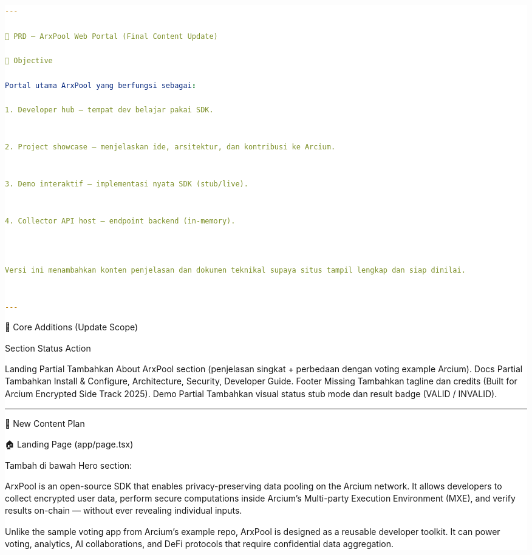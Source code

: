 ```yaml
---

🧩 PRD — ArxPool Web Portal (Final Content Update)

🎯 Objective

Portal utama ArxPool yang berfungsi sebagai:

1. Developer hub — tempat dev belajar pakai SDK.


2. Project showcase — menjelaskan ide, arsitektur, dan kontribusi ke Arcium.


3. Demo interaktif — implementasi nyata SDK (stub/live).


4. Collector API host — endpoint backend (in-memory).



Versi ini menambahkan konten penjelasan dan dokumen teknikal supaya situs tampil lengkap dan siap dinilai.


---
```


🧠 Core Additions (Update Scope)

Section	Status	Action

Landing	Partial	Tambahkan About ArxPool section (penjelasan singkat + perbedaan dengan voting example Arcium).
Docs	Partial	Tambahkan Install & Configure, Architecture, Security, Developer Guide.
Footer	Missing	Tambahkan tagline dan credits (Built for Arcium Encrypted Side Track 2025).
Demo	Partial	Tambahkan visual status stub mode dan result badge (VALID / INVALID).



---

📄 New Content Plan

🏠 Landing Page (app/page.tsx)

Tambah di bawah Hero section:

<Section title="What is ArxPool">
  <p>
    ArxPool is an open-source SDK that enables privacy-preserving data pooling on the Arcium network.
    It allows developers to collect encrypted user data, perform secure computations inside Arcium’s
    Multi-party Execution Environment (MXE), and verify results on-chain — without ever revealing
    individual inputs.
  </p>
  <p className="mt-4">
    Unlike the sample voting app from Arcium’s example repo, ArxPool is designed as a reusable
    developer toolkit. It can power voting, analytics, AI collaborations, and DeFi protocols
    that require confidential data aggregation.
  </p>
</Section>
